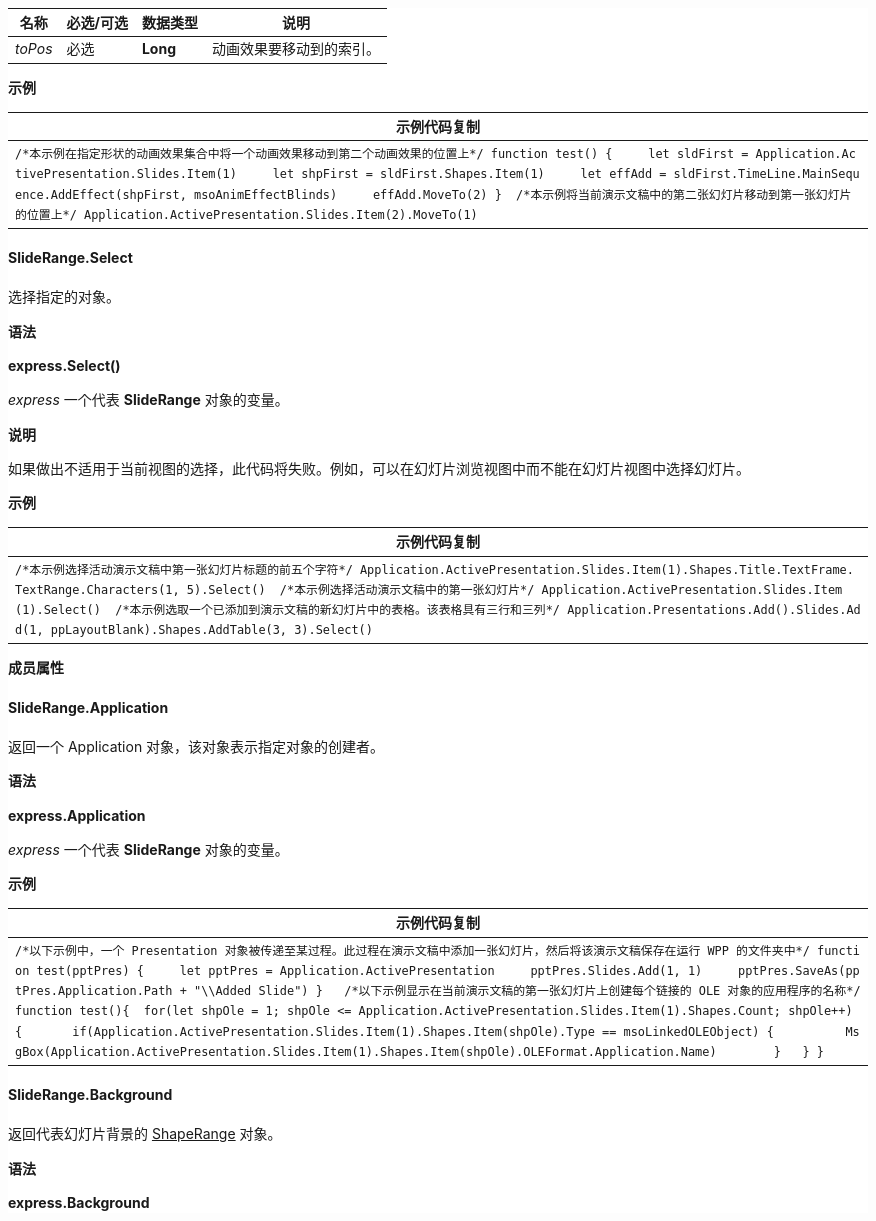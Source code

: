 | **名称** | **必选/可选** | **数据类型** | **说明**                 |
| -------- | ------------- | ------------ | ------------------------ |
| *toPos*  | 必选          | **Long**     | 动画效果要移动到的索引。 |

**示例**

| 示例代码复制                                                 |
| ------------------------------------------------------------ |
| `/*本示例在指定形状的动画效果集合中将一个动画效果移动到第二个动画效果的位置上*/ function test() {     let sldFirst = Application.ActivePresentation.Slides.Item(1)     let shpFirst = sldFirst.Shapes.Item(1)     let effAdd = sldFirst.TimeLine.MainSequence.AddEffect(shpFirst, msoAnimEffectBlinds)     effAdd.MoveTo(2) }  /*本示例将当前演示文稿中的第二张幻灯片移动到第一张幻灯片的位置上*/ Application.ActivePresentation.Slides.Item(2).MoveTo(1)` |

#### **SlideRange.Select**

选择指定的对象。

**语法**

**express.Select()**

*express*   一个代表 **SlideRange** 对象的变量。

**说明**

如果做出不适用于当前视图的选择，此代码将失败。例如，可以在幻灯片浏览视图中而不能在幻灯片视图中选择幻灯片。

**示例**

| 示例代码复制                                                 |
| ------------------------------------------------------------ |
| `/*本示例选择活动演示文稿中第一张幻灯片标题的前五个字符*/ Application.ActivePresentation.Slides.Item(1).Shapes.Title.TextFrame.TextRange.Characters(1, 5).Select()  /*本示例选择活动演示文稿中的第一张幻灯片*/ Application.ActivePresentation.Slides.Item(1).Select()  /*本示例选取一个已添加到演示文稿的新幻灯片中的表格。该表格具有三行和三列*/ Application.Presentations.Add().Slides.Add(1, ppLayoutBlank).Shapes.AddTable(3, 3).Select() ` |

**成员属性**

#### **SlideRange.Application**

返回一个 Application 对象，该对象表示指定对象的创建者。

**语法**

**express.Application**

*express*   一个代表 **SlideRange** 对象的变量。

**示例**

| 示例代码复制                                                 |
| ------------------------------------------------------------ |
| `/*以下示例中，一个 Presentation 对象被传递至某过程。此过程在演示文稿中添加一张幻灯片，然后将该演示文稿保存在运行 WPP 的文件夹中*/ function test(pptPres) {     let pptPres = Application.ActivePresentation     pptPres.Slides.Add(1, 1)     pptPres.SaveAs(pptPres.Application.Path + "\\Added Slide") }   /*以下示例显示在当前演示文稿的第一张幻灯片上创建每个链接的 OLE 对象的应用程序的名称*/ function test(){ 	for(let shpOle = 1; shpOle <= Application.ActivePresentation.Slides.Item(1).Shapes.Count; shpOle++) { 		if(Application.ActivePresentation.Slides.Item(1).Shapes.Item(shpOle).Type == msoLinkedOLEObject) { 			MsgBox(Application.ActivePresentation.Slides.Item(1).Shapes.Item(shpOle).OLEFormat.Application.Name) 		} 	} }` |

#### **SlideRange.Background**

返回代表幻灯片背景的 [ShapeRange](https://qn.cache.wpscdn.cn/encs/doc/office_v19/apiObjectTemplate.htm?page=topics/WPS%20%E5%9F%BA%E7%A1%80%E6%8E%A5%E5%8F%A3/%E6%BC%94%E7%A4%BA%20API%20%E5%8F%82%E8%80%83/ShapeRange/ShapeRange%20.htm#jsObject_ShapeRange) 对象。

**语法**

**express.Background**
